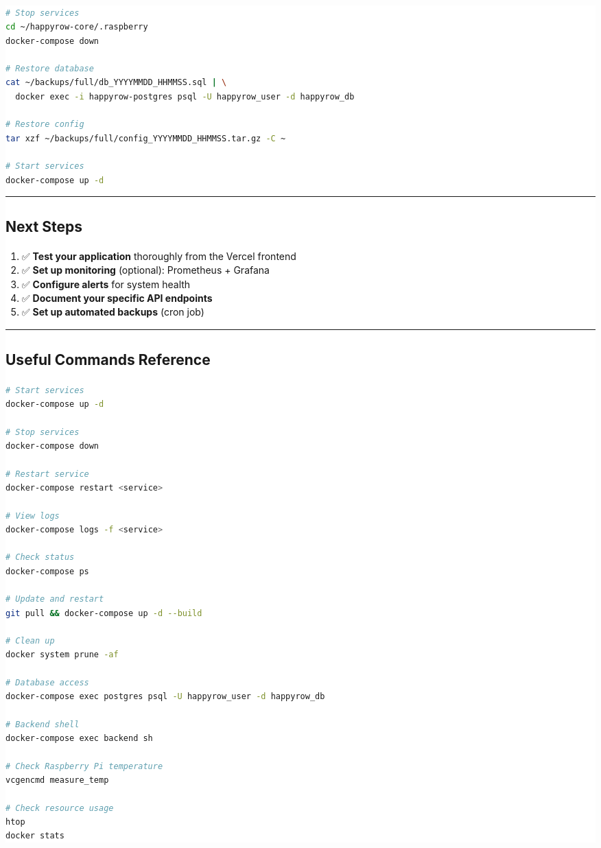 ```bash
# Stop services
cd ~/happyrow-core/.raspberry
docker-compose down

# Restore database
cat ~/backups/full/db_YYYYMMDD_HHMMSS.sql | \
  docker exec -i happyrow-postgres psql -U happyrow_user -d happyrow_db

# Restore config
tar xzf ~/backups/full/config_YYYYMMDD_HHMMSS.tar.gz -C ~

# Start services
docker-compose up -d
```

---

## Next Steps

1. ✅ **Test your application** thoroughly from the Vercel frontend
2. ✅ **Set up monitoring** (optional): Prometheus + Grafana
3. ✅ **Configure alerts** for system health
4. ✅ **Document your specific API endpoints**
5. ✅ **Set up automated backups** (cron job)

---

## Useful Commands Reference

```bash
# Start services
docker-compose up -d

# Stop services
docker-compose down

# Restart service
docker-compose restart <service>

# View logs
docker-compose logs -f <service>

# Check status
docker-compose ps

# Update and restart
git pull && docker-compose up -d --build

# Clean up
docker system prune -af

# Database access
docker-compose exec postgres psql -U happyrow_user -d happyrow_db

# Backend shell
docker-compose exec backend sh

# Check Raspberry Pi temperature
vcgencmd measure_temp

# Check resource usage
htop
docker stats
```